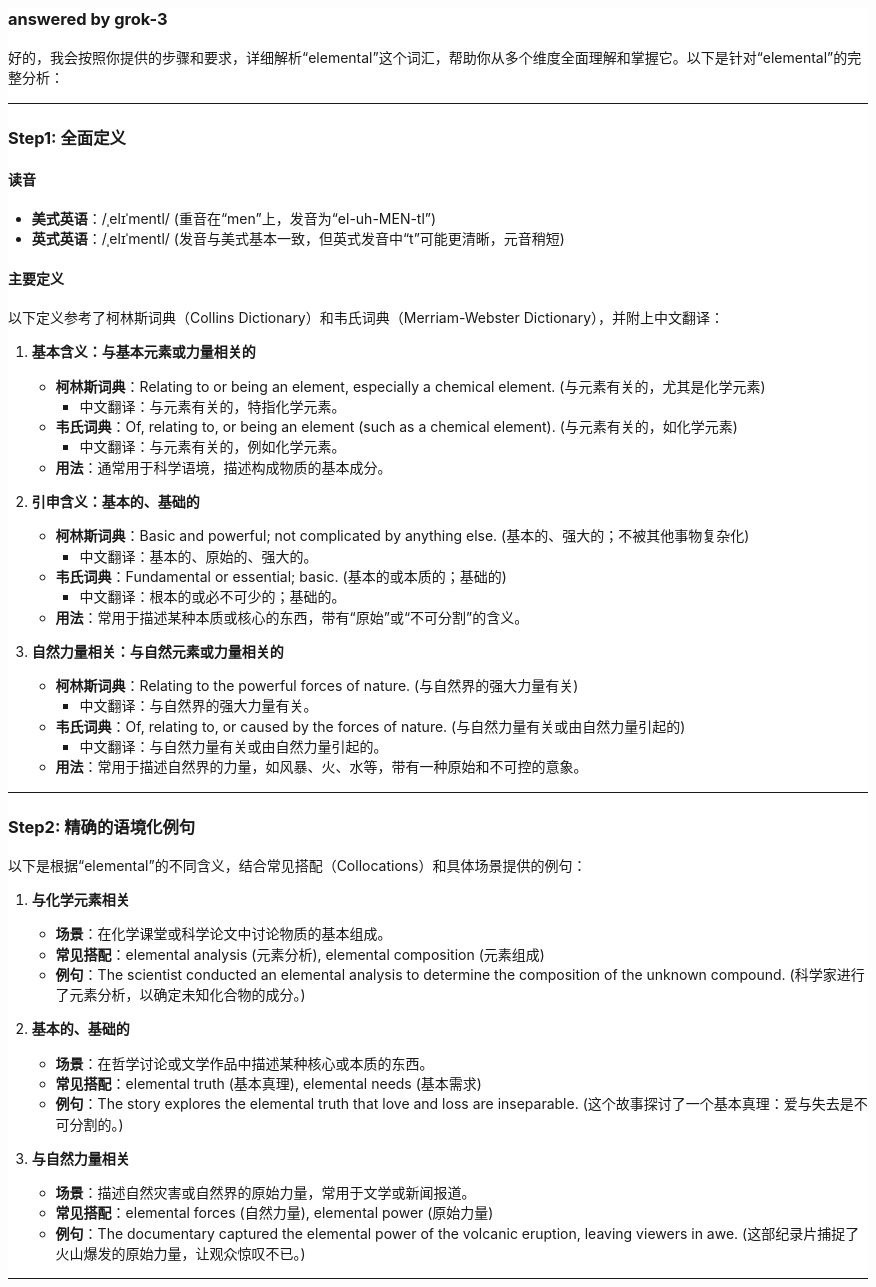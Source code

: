 ### answered by grok-3
好的，我会按照你提供的步骤和要求，详细解析“elemental”这个词汇，帮助你从多个维度全面理解和掌握它。以下是针对“elemental”的完整分析：

---

### Step1: 全面定义
#### 读音
- **美式英语**：/ˌelɪˈmentl/ (重音在“men”上，发音为“el-uh-MEN-tl”)
- **英式英语**：/ˌelɪˈmentl/ (发音与美式基本一致，但英式发音中“t”可能更清晰，元音稍短)

#### 主要定义
以下定义参考了柯林斯词典（Collins Dictionary）和韦氏词典（Merriam-Webster Dictionary），并附上中文翻译：

1. **基本含义：与基本元素或力量相关的**
   - **柯林斯词典**：Relating to or being an element, especially a chemical element. (与元素有关的，尤其是化学元素)
     - 中文翻译：与元素有关的，特指化学元素。
   - **韦氏词典**：Of, relating to, or being an element (such as a chemical element). (与元素有关的，如化学元素)
     - 中文翻译：与元素有关的，例如化学元素。
   - **用法**：通常用于科学语境，描述构成物质的基本成分。

2. **引申含义：基本的、基础的**
   - **柯林斯词典**：Basic and powerful; not complicated by anything else. (基本的、强大的；不被其他事物复杂化)
     - 中文翻译：基本的、原始的、强大的。
   - **韦氏词典**：Fundamental or essential; basic. (基本的或本质的；基础的)
     - 中文翻译：根本的或必不可少的；基础的。
   - **用法**：常用于描述某种本质或核心的东西，带有“原始”或“不可分割”的含义。

3. **自然力量相关：与自然元素或力量相关的**
   - **柯林斯词典**：Relating to the powerful forces of nature. (与自然界的强大力量有关)
     - 中文翻译：与自然界的强大力量有关。
   - **韦氏词典**：Of, relating to, or caused by the forces of nature. (与自然力量有关或由自然力量引起的)
     - 中文翻译：与自然力量有关或由自然力量引起的。
   - **用法**：常用于描述自然界的力量，如风暴、火、水等，带有一种原始和不可控的意象。

---

### Step2: 精确的语境化例句
以下是根据“elemental”的不同含义，结合常见搭配（Collocations）和具体场景提供的例句：

1. **与化学元素相关**
   - **场景**：在化学课堂或科学论文中讨论物质的基本组成。
   - **常见搭配**：elemental analysis (元素分析), elemental composition (元素组成)
   - **例句**：The scientist conducted an elemental analysis to determine the composition of the unknown compound. (科学家进行了元素分析，以确定未知化合物的成分。)

2. **基本的、基础的**
   - **场景**：在哲学讨论或文学作品中描述某种核心或本质的东西。
   - **常见搭配**：elemental truth (基本真理), elemental needs (基本需求)
   - **例句**：The story explores the elemental truth that love and loss are inseparable. (这个故事探讨了一个基本真理：爱与失去是不可分割的。)

3. **与自然力量相关**
   - **场景**：描述自然灾害或自然界的原始力量，常用于文学或新闻报道。
   - **常见搭配**：elemental forces (自然力量), elemental power (原始力量)
   - **例句**：The documentary captured the elemental power of the volcanic eruption, leaving viewers in awe. (这部纪录片捕捉了火山爆发的原始力量，让观众惊叹不已。)

---